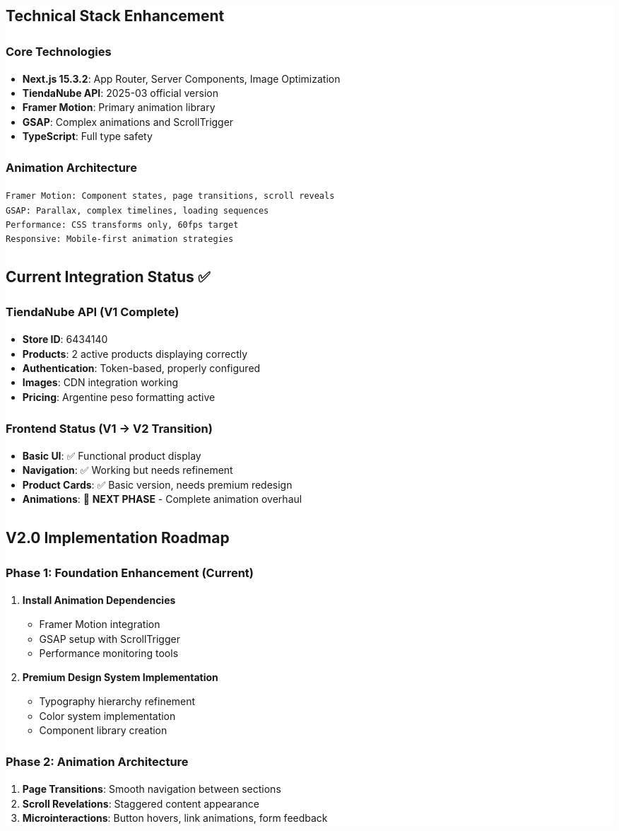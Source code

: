## Technical Stack Enhancement

### Core Technologies
- **Next.js 15.3.2**: App Router, Server Components, Image Optimization
- **TiendaNube API**: 2025-03 official version
- **Framer Motion**: Primary animation library
- **GSAP**: Complex animations and ScrollTrigger
- **TypeScript**: Full type safety

### Animation Architecture
```
Framer Motion: Component states, page transitions, scroll reveals
GSAP: Parallax, complex timelines, loading sequences
Performance: CSS transforms only, 60fps target
Responsive: Mobile-first animation strategies
```

## Current Integration Status ✅

### TiendaNube API (V1 Complete)
- **Store ID**: 6434140
- **Products**: 2 active products displaying correctly
- **Authentication**: Token-based, properly configured
- **Images**: CDN integration working
- **Pricing**: Argentine peso formatting active

### Frontend Status (V1 → V2 Transition)
- **Basic UI**: ✅ Functional product display
- **Navigation**: ✅ Working but needs refinement
- **Product Cards**: ✅ Basic version, needs premium redesign
- **Animations**: 🔄 **NEXT PHASE** - Complete animation overhaul

## V2.0 Implementation Roadmap

### Phase 1: Foundation Enhancement (Current)
1. **Install Animation Dependencies**
   - Framer Motion integration
   - GSAP setup with ScrollTrigger
   - Performance monitoring tools

2. **Premium Design System Implementation**
   - Typography hierarchy refinement
   - Color system implementation
   - Component library creation

### Phase 2: Animation Architecture
1. **Page Transitions**: Smooth navigation between sections
2. **Scroll Revelations**: Staggered content appearance
3. **Microinteractions**: Button hovers, link animations, form feedback
